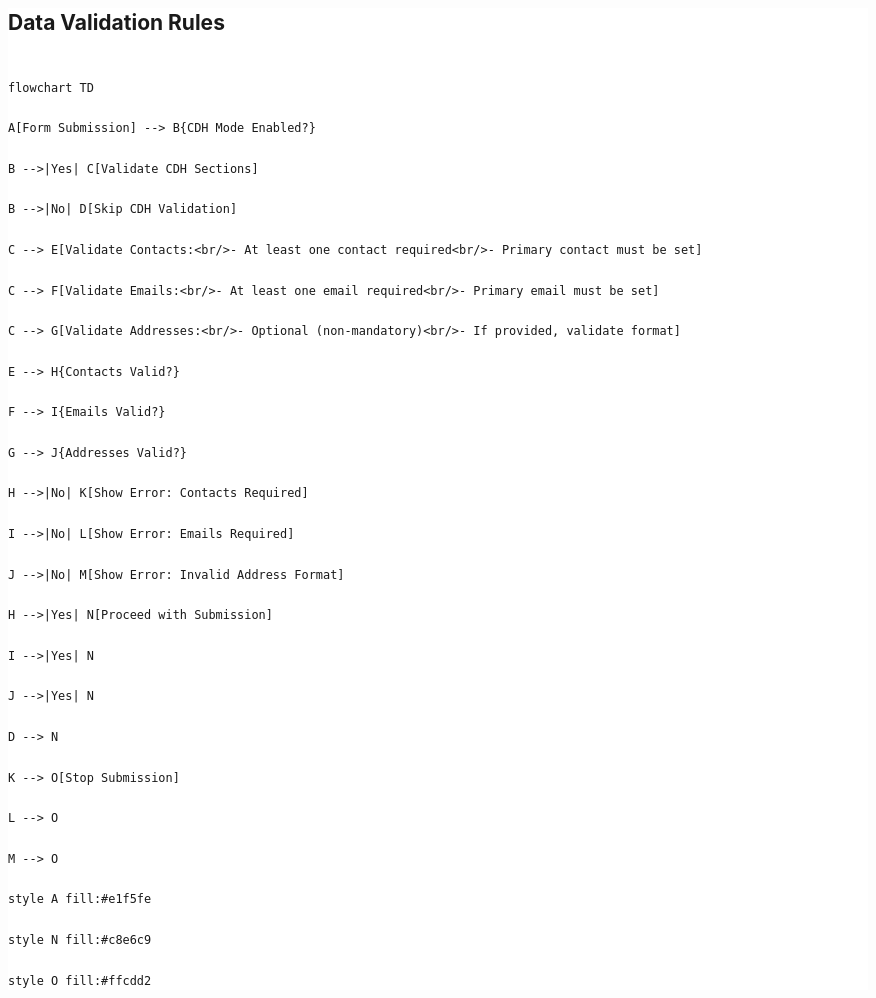   

## Data Validation Rules

  

```mermaid

flowchart TD

A[Form Submission] --> B{CDH Mode Enabled?}

B -->|Yes| C[Validate CDH Sections]

B -->|No| D[Skip CDH Validation]

C --> E[Validate Contacts:<br/>- At least one contact required<br/>- Primary contact must be set]

C --> F[Validate Emails:<br/>- At least one email required<br/>- Primary email must be set]

C --> G[Validate Addresses:<br/>- Optional (non-mandatory)<br/>- If provided, validate format]

E --> H{Contacts Valid?}

F --> I{Emails Valid?}

G --> J{Addresses Valid?}

H -->|No| K[Show Error: Contacts Required]

I -->|No| L[Show Error: Emails Required]

J -->|No| M[Show Error: Invalid Address Format]

H -->|Yes| N[Proceed with Submission]

I -->|Yes| N

J -->|Yes| N

D --> N

K --> O[Stop Submission]

L --> O

M --> O

style A fill:#e1f5fe

style N fill:#c8e6c9

style O fill:#ffcdd2

```
